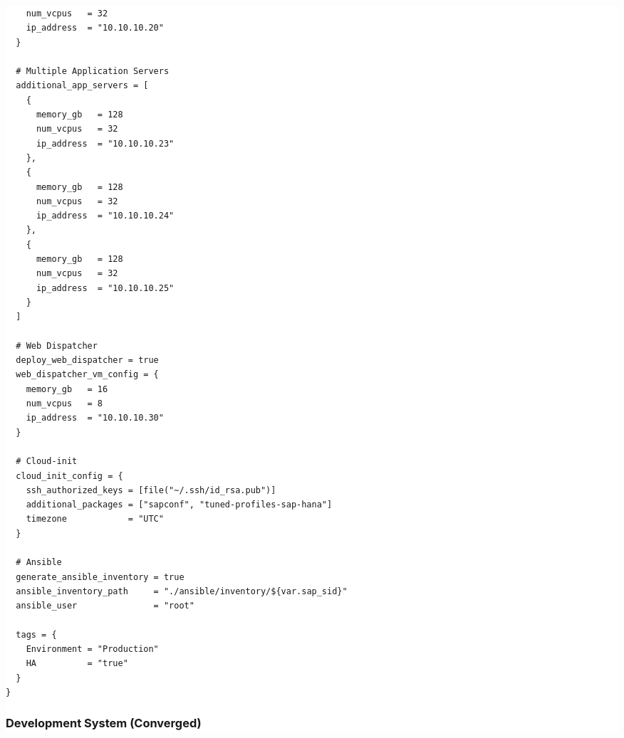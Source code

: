 ```hcl
    num_vcpus   = 32
    ip_address  = "10.10.10.20"
  }

  # Multiple Application Servers
  additional_app_servers = [
    {
      memory_gb   = 128
      num_vcpus   = 32
      ip_address  = "10.10.10.23"
    },
    {
      memory_gb   = 128
      num_vcpus   = 32
      ip_address  = "10.10.10.24"
    },
    {
      memory_gb   = 128
      num_vcpus   = 32
      ip_address  = "10.10.10.25"
    }
  ]

  # Web Dispatcher
  deploy_web_dispatcher = true
  web_dispatcher_vm_config = {
    memory_gb   = 16
    num_vcpus   = 8
    ip_address  = "10.10.10.30"
  }

  # Cloud-init
  cloud_init_config = {
    ssh_authorized_keys = [file("~/.ssh/id_rsa.pub")]
    additional_packages = ["sapconf", "tuned-profiles-sap-hana"]
    timezone            = "UTC"
  }

  # Ansible
  generate_ansible_inventory = true
  ansible_inventory_path     = "./ansible/inventory/${var.sap_sid}"
  ansible_user               = "root"

  tags = {
    Environment = "Production"
    HA          = "true"
  }
}
```

### Development System (Converged)
